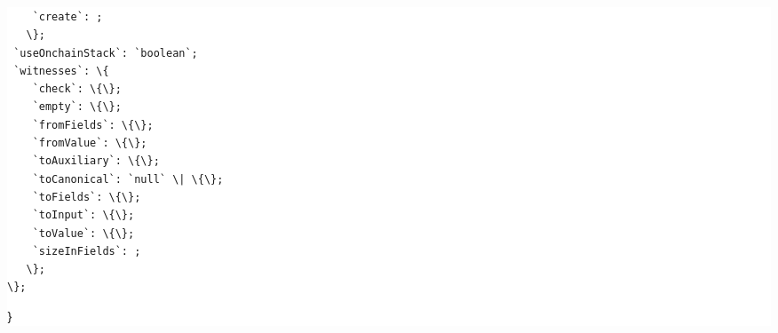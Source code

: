         `create`: ;
       \};
     `useOnchainStack`: `boolean`;
     `witnesses`: \{
        `check`: \{\};
        `empty`: \{\};
        `fromFields`: \{\};
        `fromValue`: \{\};
        `toAuxiliary`: \{\};
        `toCanonical`: `null` \| \{\};
        `toFields`: \{\};
        `toInput`: \{\};
        `toValue`: \{\};
        `sizeInFields`: ;
       \};
    \};
 \}
